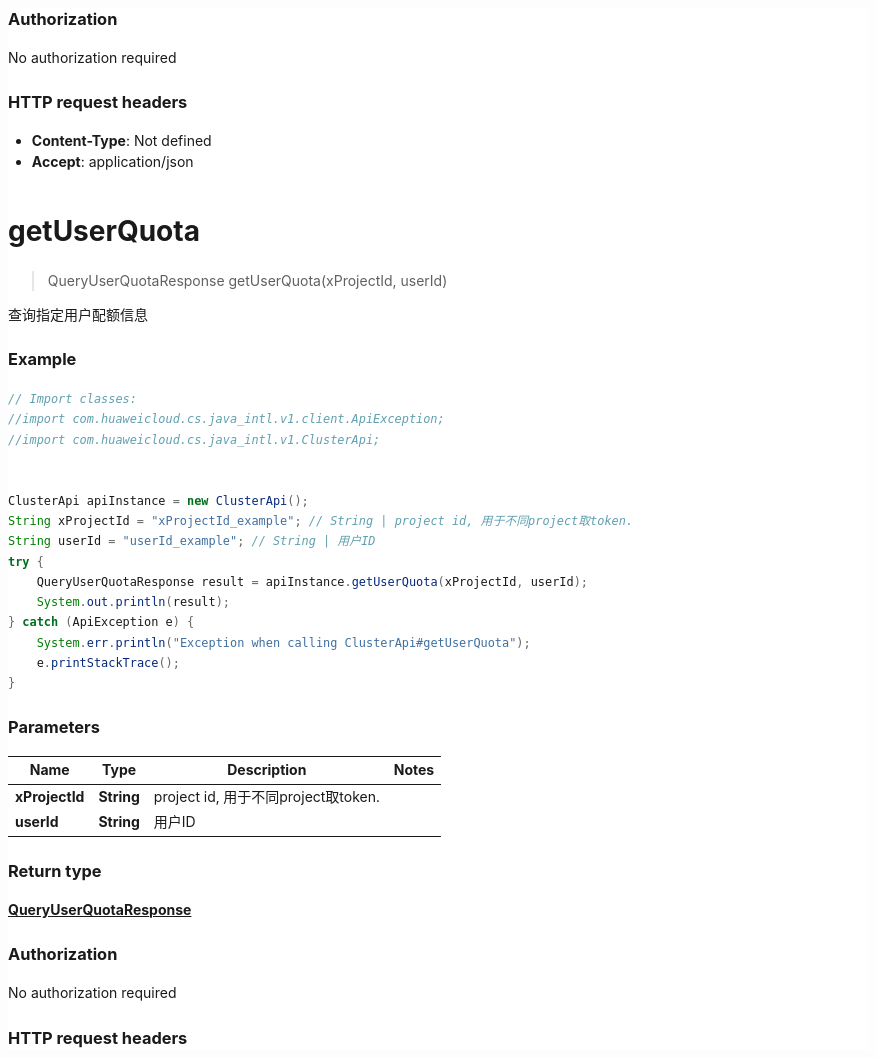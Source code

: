 ### Authorization

No authorization required

### HTTP request headers

 - **Content-Type**: Not defined
 - **Accept**: application/json

<a name="getUserQuota"></a>
# **getUserQuota**
> QueryUserQuotaResponse getUserQuota(xProjectId, userId)

查询指定用户配额信息



### Example
```java
// Import classes:
//import com.huaweicloud.cs.java_intl.v1.client.ApiException;
//import com.huaweicloud.cs.java_intl.v1.ClusterApi;


ClusterApi apiInstance = new ClusterApi();
String xProjectId = "xProjectId_example"; // String | project id, 用于不同project取token.
String userId = "userId_example"; // String | 用户ID
try {
    QueryUserQuotaResponse result = apiInstance.getUserQuota(xProjectId, userId);
    System.out.println(result);
} catch (ApiException e) {
    System.err.println("Exception when calling ClusterApi#getUserQuota");
    e.printStackTrace();
}
```

### Parameters

Name | Type | Description  | Notes
------------- | ------------- | ------------- | -------------
 **xProjectId** | **String**| project id, 用于不同project取token. |
 **userId** | **String**| 用户ID |

### Return type

[**QueryUserQuotaResponse**](QueryUserQuotaResponse.md)

### Authorization

No authorization required

### HTTP request headers
